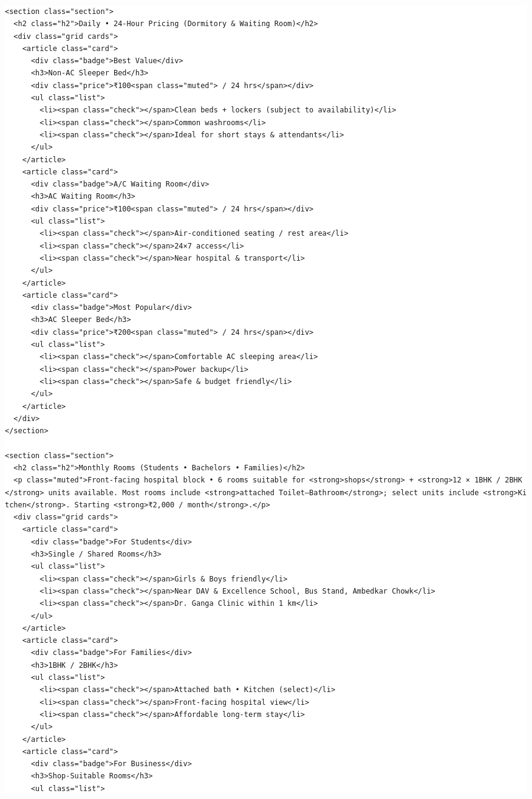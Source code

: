     <section class="section">
      <h2 class="h2">Daily • 24‑Hour Pricing (Dormitory & Waiting Room)</h2>
      <div class="grid cards">
        <article class="card">
          <div class="badge">Best Value</div>
          <h3>Non‑AC Sleeper Bed</h3>
          <div class="price">₹100<span class="muted"> / 24 hrs</span></div>
          <ul class="list">
            <li><span class="check"></span>Clean beds + lockers (subject to availability)</li>
            <li><span class="check"></span>Common washrooms</li>
            <li><span class="check"></span>Ideal for short stays & attendants</li>
          </ul>
        </article>
        <article class="card">
          <div class="badge">A/C Waiting Room</div>
          <h3>AC Waiting Room</h3>
          <div class="price">₹100<span class="muted"> / 24 hrs</span></div>
          <ul class="list">
            <li><span class="check"></span>Air‑conditioned seating / rest area</li>
            <li><span class="check"></span>24×7 access</li>
            <li><span class="check"></span>Near hospital & transport</li>
          </ul>
        </article>
        <article class="card">
          <div class="badge">Most Popular</div>
          <h3>AC Sleeper Bed</h3>
          <div class="price">₹200<span class="muted"> / 24 hrs</span></div>
          <ul class="list">
            <li><span class="check"></span>Comfortable AC sleeping area</li>
            <li><span class="check"></span>Power backup</li>
            <li><span class="check"></span>Safe & budget friendly</li>
          </ul>
        </article>
      </div>
    </section>

    <section class="section">
      <h2 class="h2">Monthly Rooms (Students • Bachelors • Families)</h2>
      <p class="muted">Front‑facing hospital block • 6 rooms suitable for <strong>shops</strong> + <strong>12 × 1BHK / 2BHK</strong> units available. Most rooms include <strong>attached Toilet–Bathroom</strong>; select units include <strong>Kitchen</strong>. Starting <strong>₹2,000 / month</strong>.</p>
      <div class="grid cards">
        <article class="card">
          <div class="badge">For Students</div>
          <h3>Single / Shared Rooms</h3>
          <ul class="list">
            <li><span class="check"></span>Girls & Boys friendly</li>
            <li><span class="check"></span>Near DAV & Excellence School, Bus Stand, Ambedkar Chowk</li>
            <li><span class="check"></span>Dr. Ganga Clinic within 1 km</li>
          </ul>
        </article>
        <article class="card">
          <div class="badge">For Families</div>
          <h3>1BHK / 2BHK</h3>
          <ul class="list">
            <li><span class="check"></span>Attached bath • Kitchen (select)</li>
            <li><span class="check"></span>Front‑facing hospital view</li>
            <li><span class="check"></span>Affordable long‑term stay</li>
          </ul>
        </article>
        <article class="card">
          <div class="badge">For Business</div>
          <h3>Shop‑Suitable Rooms</h3>
          <ul class="list">